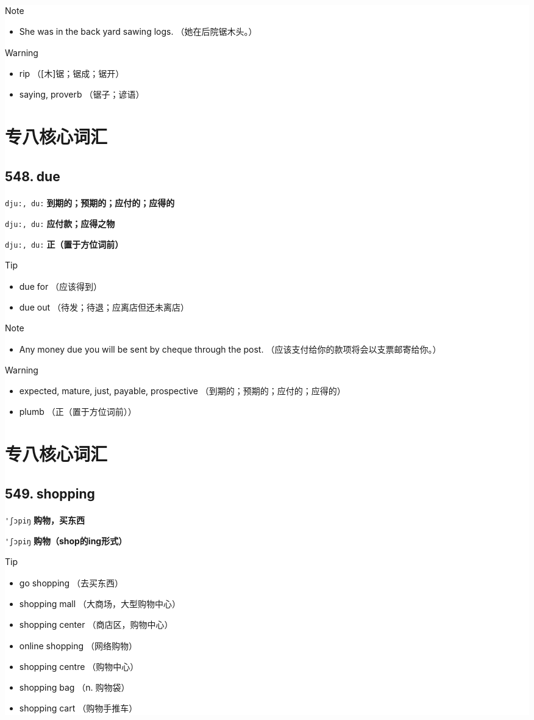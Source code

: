 > [!NOTE]
>
> - She was in the back yard sawing logs. （她在后院锯木头。）
>

> [!WARNING]
>
> - rip （[木]锯；锯成；锯开）
>
> - saying, proverb （锯子；谚语）
>

# 专八核心词汇

## 548. due

`dju:, du:`  **到期的；预期的；应付的；应得的**

`dju:, du:`  **应付款；应得之物**

`dju:, du:`  **正（置于方位词前）**

> [!TIP]
>
> - due for （应该得到）
>
> - due out （待发；待退；应离店但还未离店）
>

> [!NOTE]
>
> - Any money due you will be sent by cheque through the post. （应该支付给你的款项将会以支票邮寄给你。）
>

> [!WARNING]
>
> - expected, mature, just, payable, prospective （到期的；预期的；应付的；应得的）
>
> - plumb （正（置于方位词前））
>

# 专八核心词汇

## 549. shopping

`'ʃɔpiŋ`  **购物，买东西**

`'ʃɔpiŋ`  **购物（shop的ing形式）**

> [!TIP]
>
> - go shopping （去买东西）
>
> - shopping mall （大商场，大型购物中心）
>
> - shopping center （商店区，购物中心）
>
> - online shopping （网络购物）
>
> - shopping centre （购物中心）
>
> - shopping bag （n. 购物袋）
>
> - shopping cart （购物手推车）